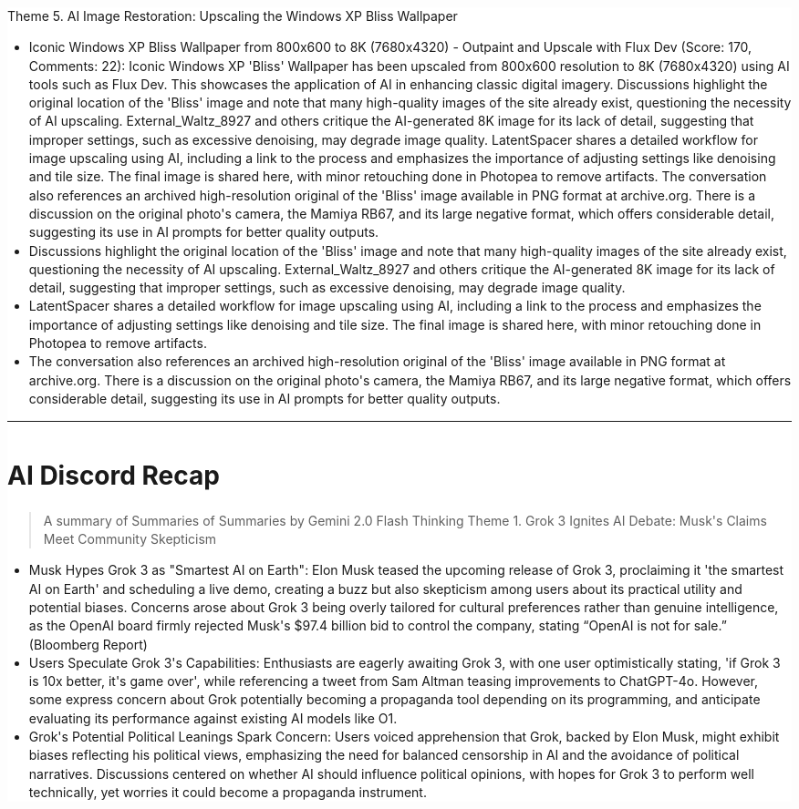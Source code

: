 Theme 5. AI Image Restoration: Upscaling the Windows XP Bliss Wallpaper

* Iconic Windows XP Bliss Wallpaper from 800x600 to 8K (7680x4320) - Outpaint and Upscale with Flux Dev (Score: 170, Comments: 22): Iconic Windows XP 'Bliss' Wallpaper has been upscaled from 800x600 resolution to 8K (7680x4320) using AI tools such as Flux Dev. This showcases the application of AI in enhancing classic digital imagery.
Discussions highlight the original location of the 'Bliss' image and note that many high-quality images of the site already exist, questioning the necessity of AI upscaling. External_Waltz_8927 and others critique the AI-generated 8K image for its lack of detail, suggesting that improper settings, such as excessive denoising, may degrade image quality.
LatentSpacer shares a detailed workflow for image upscaling using AI, including a link to the process and emphasizes the importance of adjusting settings like denoising and tile size. The final image is shared here, with minor retouching done in Photopea to remove artifacts.
The conversation also references an archived high-resolution original of the 'Bliss' image available in PNG format at archive.org. There is a discussion on the original photo's camera, the Mamiya RB67, and its large negative format, which offers considerable detail, suggesting its use in AI prompts for better quality outputs.
* Discussions highlight the original location of the 'Bliss' image and note that many high-quality images of the site already exist, questioning the necessity of AI upscaling. External_Waltz_8927 and others critique the AI-generated 8K image for its lack of detail, suggesting that improper settings, such as excessive denoising, may degrade image quality.
* LatentSpacer shares a detailed workflow for image upscaling using AI, including a link to the process and emphasizes the importance of adjusting settings like denoising and tile size. The final image is shared here, with minor retouching done in Photopea to remove artifacts.
* The conversation also references an archived high-resolution original of the 'Bliss' image available in PNG format at archive.org. There is a discussion on the original photo's camera, the Mamiya RB67, and its large negative format, which offers considerable detail, suggesting its use in AI prompts for better quality outputs.

---
# AI Discord Recap
> A summary of Summaries of Summaries by Gemini 2.0 Flash Thinking
Theme 1. Grok 3 Ignites AI Debate: Musk's Claims Meet Community Skepticism

* Musk Hypes Grok 3 as "Smartest AI on Earth": Elon Musk teased the upcoming release of Grok 3, proclaiming it 'the smartest AI on Earth' and scheduling a live demo, creating a buzz but also skepticism among users about its practical utility and potential biases. Concerns arose about Grok 3 being overly tailored for cultural preferences rather than genuine intelligence, as the OpenAI board firmly rejected Musk's $97.4 billion bid to control the company, stating “OpenAI is not for sale.” (Bloomberg Report)
* Users Speculate Grok 3's Capabilities: Enthusiasts are eagerly awaiting Grok 3, with one user optimistically stating, 'if Grok 3 is 10x better, it's game over', while referencing a tweet from Sam Altman teasing improvements to ChatGPT-4o. However, some express concern about Grok potentially becoming a propaganda tool depending on its programming, and anticipate evaluating its performance against existing AI models like O1.
* Grok's Potential Political Leanings Spark Concern: Users voiced apprehension that Grok, backed by Elon Musk, might exhibit biases reflecting his political views, emphasizing the need for balanced censorship in AI and the avoidance of political narratives. Discussions centered on whether AI should influence political opinions, with hopes for Grok 3 to perform well technically, yet worries it could become a propaganda instrument.
